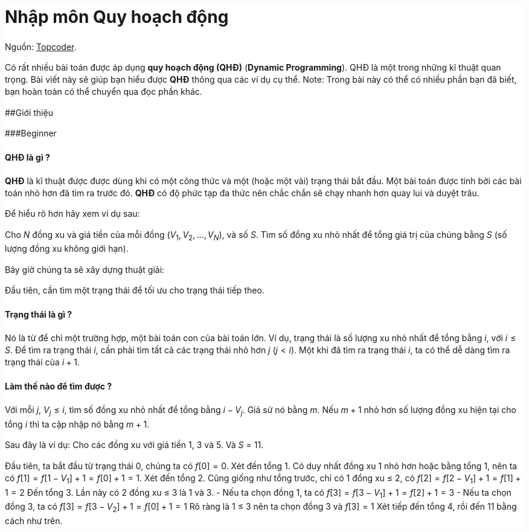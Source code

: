 # Nhập môn Quy hoạch động

Nguồn: [Topcoder](https://www.topcoder.com/community/data-science/data-science-tutorials/dynamic-programming-from-novice-to-advanced/).

Có rất nhiều bài toán được áp dụng **quy hoạch động (QHĐ)** (**Dynamic Programming**). QHĐ là một trong những kĩ thuật quan trọng. Bài viết này sẽ giúp bạn hiểu được **QHĐ** thông qua các ví dụ cụ thể.
Note: Trong bài này có thể có nhiều phần bạn đã biết, bạn hoàn toàn có thể chuyển qua đọc phần khác.

##Giới thiệu 

###Beginner

#### QHĐ là gì ?

**QHĐ** là kĩ thuật được được dùng khi có một công thức và một (hoặc một vài) trạng thái bắt đầu. Một bài toán được tính bởi các bài toán nhỏ hơn đã tìm ra trước đó. **QHĐ** có độ phức tạp đa thức nên chắc chắn sẽ chạy nhanh hơn quay lui và duyệt trâu.

Để hiểu rõ hơn hãy xem ví dụ sau:

Cho $N$ đồng xu và giá tiền của mỗi đồng ($V_1,V_2,...,V_N$), và số $S$. Tìm số đồng xu nhỏ nhất để tổng giá trị của chúng bằng $S$ (số lượng đồng xu không giới hạn). 

Bây giờ chúng ta sẽ xây dựng thuật giải:

Đầu tiên, cần tìm một trạng thái để tối ưu cho trạng thái tiếp theo.

#### Trạng thái là gì ?

Nó là từ để chỉ một trường hợp, một bài toán con của bài toán lớn. Ví dụ, trạng thái là số lượng xu nhỏ nhất để tổng bằng $i$, với $i \le S$. Để tìm ra trạng thái $i$, cần phải tìm tất cả các trạng thái nhỏ hơn $j$ $(j < i)$. Một khi đã tìm ra trạng thái $i$, ta có thể dễ dàng tìm ra trạng thái của $i+1$.

#### Làm thế nào để tìm được ?

Với mỗi $j$, $V_j \le i$, tìm số đồng xu nhỏ nhất để tổng bằng $i-V_j$. Giả sử nó bằng $m$. Nếu $m+1$ nhỏ hơn số lượng đồng xu hiện tại cho tổng $i$ thì ta cập nhập nó bằng $m+1$.

Sau đây là ví dụ:
Cho các đồng xu với giá tiền 1, 3 và 5.
Và $S$ = 11.

Đầu tiên, ta bắt đầu từ trạng thái 0, chúng ta có $f[0] = 0$. 
Xét đến tổng 1. Có duy nhất đồng xu 1 nhỏ hơn hoặc bằng tổng 1, nên ta có $f[1] = f[1-V_1] + 1 = f[0] + 1 = 1$. 
Xét đến tổng 2. Cũng giống như tổng trước, chỉ có 1 đổng xu $\le$ 2, có $f[2] = f[2-V_1] + 1 = f[1]+1 = 2$ 
Đến tổng 3. Lần này có 2 đồng xu $\le$ 3 là 1 và 3. 
	- Nếu ta chọn đồng 1, ta có $f[3] = f[3-V_1] + 1 = f[2] + 1 = 3$
	- Nếu ta chọn đồng 3, ta có $f[3] = f[3-V_2] + 1 = f[0] + 1 = 1$
Rõ ràng là 1 $\le$ 3 nên ta chọn đồng 3 và $f[3] = 1$
Xét tiếp đến tổng 4, rồi đến 11 bằng cách như trên.
